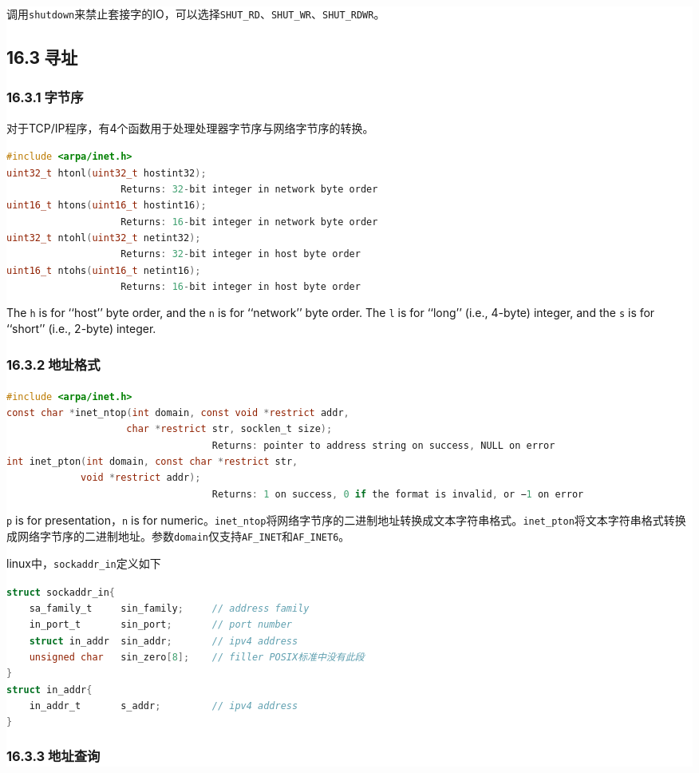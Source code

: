 调用`shutdown`来禁止套接字的IO，可以选择`SHUT_RD`、`SHUT_WR`、`SHUT_RDWR`。

## 16.3 寻址

### 16.3.1 字节序

对于TCP/IP程序，有4个函数用于处理处理器字节序与网络字节序的转换。

```c
#include <arpa/inet.h>
uint32_t htonl(uint32_t hostint32);
					Returns: 32-bit integer in network byte order
uint16_t htons(uint16_t hostint16);
					Returns: 16-bit integer in network byte order
uint32_t ntohl(uint32_t netint32);
					Returns: 32-bit integer in host byte order
uint16_t ntohs(uint16_t netint16);
					Returns: 16-bit integer in host byte order
```

The `h` is for ‘‘host’’ byte order, and the `n` is for ‘‘network’’ byte order. The `l` is for ‘‘long’’ (i.e., 4-byte) integer, and the `s` is for ‘‘short’’ (i.e., 2-byte) integer.

### 16.3.2 地址格式

```c
#include <arpa/inet.h>
const char *inet_ntop(int domain, const void *restrict addr, 
                     char *restrict str, socklen_t size);
									Returns: pointer to address string on success, NULL on error
int inet_pton(int domain, const char *restrict str,
             void *restrict addr);
									Returns: 1 on success, 0 if the format is invalid, or −1 on error
```

`p` is for  presentation，`n` is for numeric。`inet_ntop`将网络字节序的二进制地址转换成文本字符串格式。`inet_pton`将文本字符串格式转换成网络字节序的二进制地址。参数`domain`仅支持`AF_INET`和`AF_INET6`。

linux中，`sockaddr_in`定义如下

```c
struct sockaddr_in{
    sa_family_t		sin_family;		// address family
    in_port_t 		sin_port;		// port number
    struct in_addr	sin_addr;		// ipv4 address
    unsigned char	sin_zero[8];	// filler POSIX标准中没有此段
}
struct in_addr{
    in_addr_t		s_addr;			// ipv4 address
}
```

### 16.3.3 地址查询

